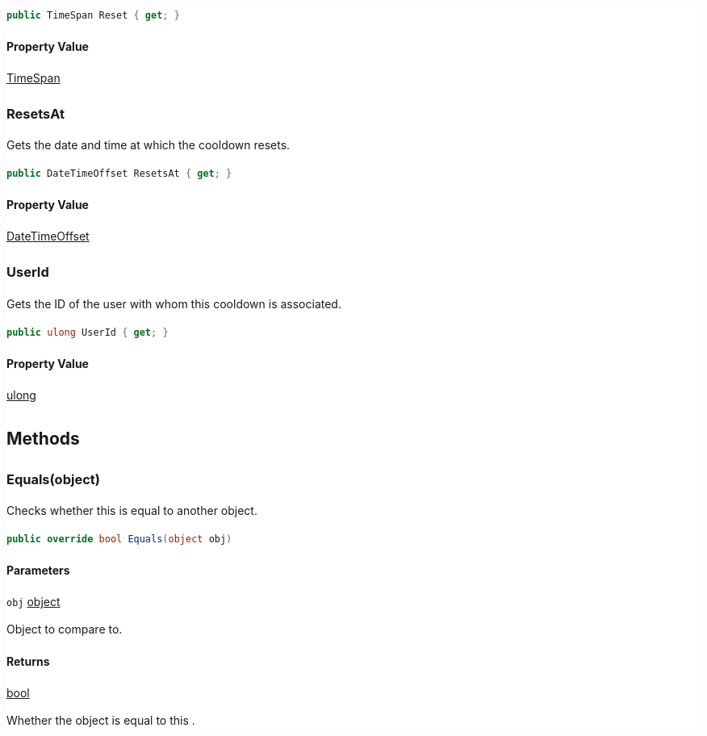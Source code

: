 ```csharp
public TimeSpan Reset { get; }
```

#### Property Value

[TimeSpan](https://learn.microsoft.com/dotnet/api/system.timespan)

### <a id="DSharpPlus_SlashCommands_Attributes_SlashCommandCooldownBucket_ResetsAt"></a>ResetsAt

Gets the date and time at which the cooldown resets.

```csharp
public DateTimeOffset ResetsAt { get; }
```

#### Property Value

[DateTimeOffset](https://learn.microsoft.com/dotnet/api/system.datetimeoffset)

### <a id="DSharpPlus_SlashCommands_Attributes_SlashCommandCooldownBucket_UserId"></a>UserId

Gets the ID of the user with whom this cooldown is associated.

```csharp
public ulong UserId { get; }
```

#### Property Value

[ulong](https://learn.microsoft.com/dotnet/api/system.uint64)

## Methods

### <a id="DSharpPlus_SlashCommands_Attributes_SlashCommandCooldownBucket_Equals_System_Object_"></a>Equals\(object\)

Checks whether this <xref href="DSharpPlus.SlashCommands.Attributes.SlashCommandCooldownBucket" data-throw-if-not-resolved="false"></xref> is equal to another object.

```csharp
public override bool Equals(object obj)
```

#### Parameters

`obj` [object](https://learn.microsoft.com/dotnet/api/system.object)

Object to compare to.

#### Returns

[bool](https://learn.microsoft.com/dotnet/api/system.boolean)

Whether the object is equal to this <xref href="DSharpPlus.SlashCommands.Attributes.SlashCommandCooldownBucket" data-throw-if-not-resolved="false"></xref>.
